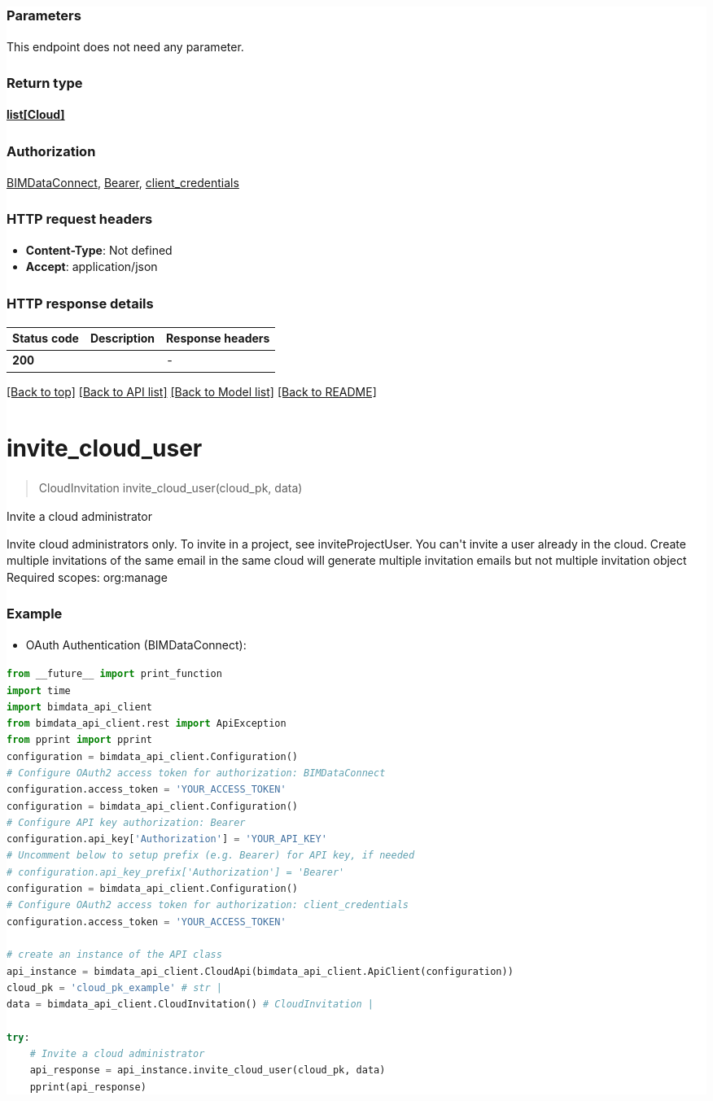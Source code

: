 ### Parameters
This endpoint does not need any parameter.

### Return type

[**list[Cloud]**](Cloud.md)

### Authorization

[BIMDataConnect](../README.md#BIMDataConnect), [Bearer](../README.md#Bearer), [client_credentials](../README.md#client_credentials)

### HTTP request headers

 - **Content-Type**: Not defined
 - **Accept**: application/json

### HTTP response details
| Status code | Description | Response headers |
|-------------|-------------|------------------|
**200** |  |  -  |

[[Back to top]](#) [[Back to API list]](../README.md#documentation-for-api-endpoints) [[Back to Model list]](../README.md#documentation-for-models) [[Back to README]](../README.md)

# **invite_cloud_user**
> CloudInvitation invite_cloud_user(cloud_pk, data)

Invite a cloud administrator

Invite cloud administrators only. To invite in a project, see inviteProjectUser. You can't invite a user already in the cloud. Create multiple invitations of the same email in the same cloud will generate multiple invitation emails but not multiple invitation object Required scopes: org:manage

### Example

* OAuth Authentication (BIMDataConnect):
```python
from __future__ import print_function
import time
import bimdata_api_client
from bimdata_api_client.rest import ApiException
from pprint import pprint
configuration = bimdata_api_client.Configuration()
# Configure OAuth2 access token for authorization: BIMDataConnect
configuration.access_token = 'YOUR_ACCESS_TOKEN'
configuration = bimdata_api_client.Configuration()
# Configure API key authorization: Bearer
configuration.api_key['Authorization'] = 'YOUR_API_KEY'
# Uncomment below to setup prefix (e.g. Bearer) for API key, if needed
# configuration.api_key_prefix['Authorization'] = 'Bearer'
configuration = bimdata_api_client.Configuration()
# Configure OAuth2 access token for authorization: client_credentials
configuration.access_token = 'YOUR_ACCESS_TOKEN'

# create an instance of the API class
api_instance = bimdata_api_client.CloudApi(bimdata_api_client.ApiClient(configuration))
cloud_pk = 'cloud_pk_example' # str | 
data = bimdata_api_client.CloudInvitation() # CloudInvitation | 

try:
    # Invite a cloud administrator
    api_response = api_instance.invite_cloud_user(cloud_pk, data)
    pprint(api_response)
```